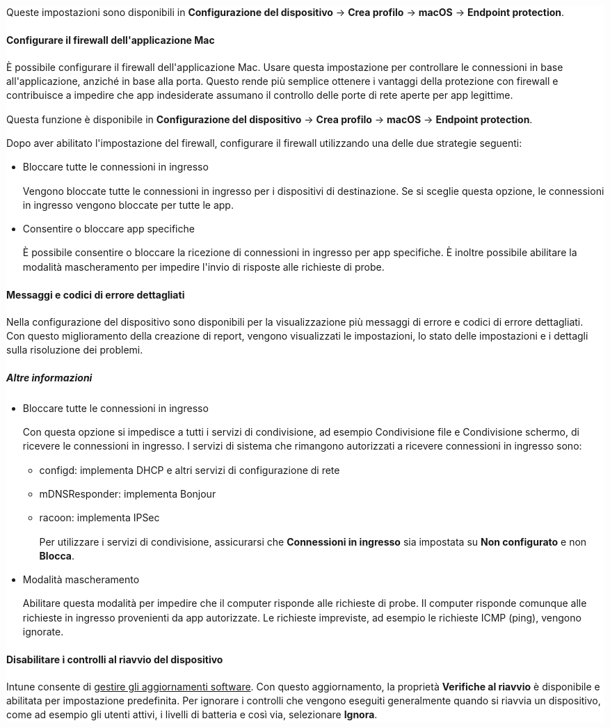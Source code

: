 Queste impostazioni sono disponibili in **Configurazione del dispositivo** -> **Crea profilo** -> **macOS** -> **Endpoint protection**.

#### <a name="configure-the-mac-application-firewall----1690461---"></a>Configurare il firewall dell'applicazione Mac 

È possibile configurare il firewall dell'applicazione Mac. Usare questa impostazione per controllare le connessioni in base all'applicazione, anziché in base alla porta. Questo rende più semplice ottenere i vantaggi della protezione con firewall e contribuisce a impedire che app indesiderate assumano il controllo delle porte di rete aperte per app legittime.

Questa funzione è disponibile in **Configurazione del dispositivo** -> **Crea profilo** -> **macOS** -> **Endpoint protection**.

Dopo aver abilitato l'impostazione del firewall, configurare il firewall utilizzando una delle due strategie seguenti:

- Bloccare tutte le connessioni in ingresso

   Vengono bloccate tutte le connessioni in ingresso per i dispositivi di destinazione. Se si sceglie questa opzione, le connessioni in ingresso vengono bloccate per tutte le app.

- Consentire o bloccare app specifiche

   È possibile consentire o bloccare la ricezione di connessioni in ingresso per app specifiche. È inoltre possibile abilitare la modalità mascheramento per impedire l'invio di risposte alle richieste di probe.

####  <a name="detailed-error-codes-and-messages----1376342---"></a>Messaggi e codici di errore dettagliati 

Nella configurazione del dispositivo sono disponibili per la visualizzazione più messaggi di errore e codici di errore dettagliati. Con questo miglioramento della creazione di report, vengono visualizzati le impostazioni, lo stato delle impostazioni e i dettagli sulla risoluzione dei problemi.

##### <a name="more-information"></a>Altre informazioni

- Bloccare tutte le connessioni in ingresso

   Con questa opzione si impedisce a tutti i servizi di condivisione, ad esempio Condivisione file e Condivisione schermo, di ricevere le connessioni in ingresso. I servizi di sistema che rimangono autorizzati a ricevere connessioni in ingresso sono:
  - configd: implementa DHCP e altri servizi di configurazione di rete
  - mDNSResponder: implementa Bonjour
  - racoon: implementa IPSec

    Per utilizzare i servizi di condivisione, assicurarsi che **Connessioni in ingresso** sia impostata su **Non configurato** e non **Blocca**.

- Modalità mascheramento

   Abilitare questa modalità per impedire che il computer risponde alle richieste di probe. Il computer risponde comunque alle richieste in ingresso provenienti da app autorizzate. Le richieste impreviste, ad esempio le richieste ICMP (ping), vengono ignorate.

#### <a name="disable-checks-on-device-restart---1805490---"></a>Disabilitare i controlli al riavvio del dispositivo 
Intune consente di [gestire gli aggiornamenti software](windows-update-for-business-configure.md). Con questo aggiornamento, la proprietà <strong>Verifiche al riavvio</strong> è disponibile e abilitata per impostazione predefinita. Per ignorare i controlli che vengono eseguiti generalmente quando si riavvia un dispositivo, come ad esempio gli utenti attivi, i livelli di batteria e così via, selezionare <strong>Ignora</strong>.
